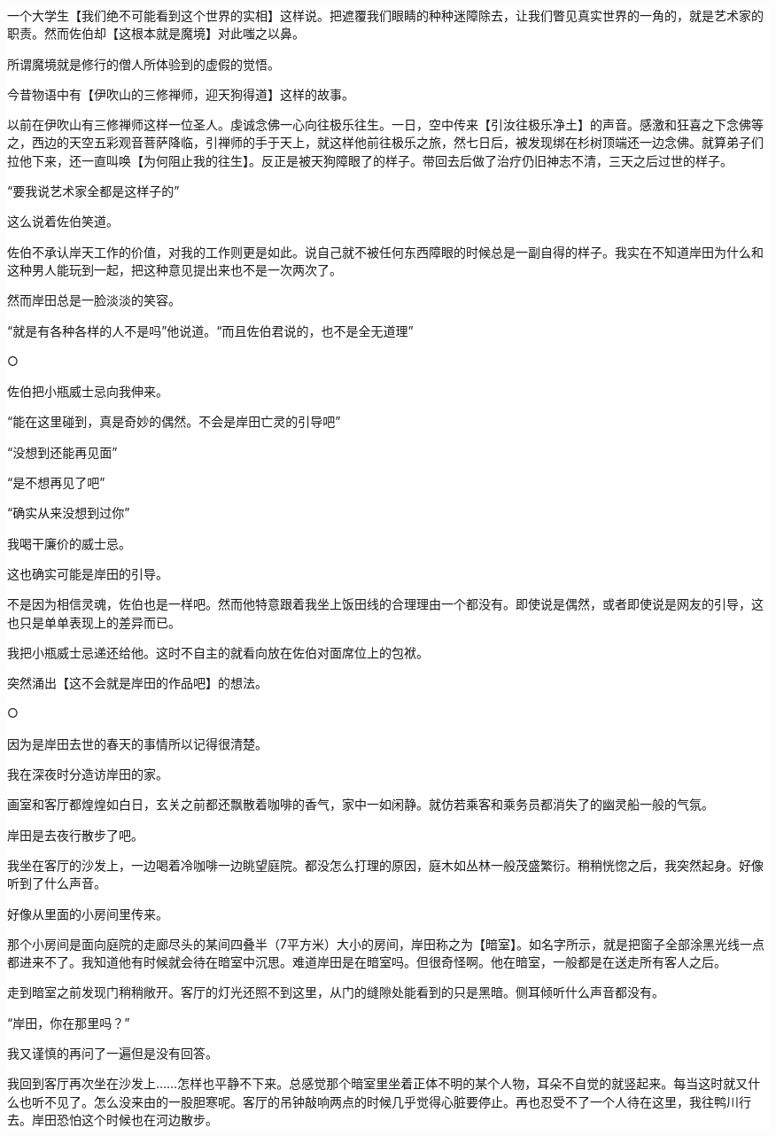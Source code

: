 一个大学生【我们绝不可能看到这个世界的实相】这样说。把遮覆我们眼睛的种种迷障除去，让我们瞥见真实世界的一角的，就是艺术家的职责。然而佐伯却【这根本就是魔境】对此嗤之以鼻。

所谓魔境就是修行的僧人所体验到的虚假的觉悟。

今昔物语中有【伊吹山的三修禅师，迎天狗得道】这样的故事。

以前在伊吹山有三修禅师这样一位圣人。虔诚念佛一心向往极乐往生。一日，空中传来【引汝往极乐净土】的声音。感激和狂喜之下念佛等之，西边的天空五彩观音菩萨降临，引禅师的手于天上，就这样他前往极乐之旅，然七日后，被发现绑在杉树顶端还一边念佛。就算弟子们拉他下来，还一直叫唤【为何阻止我的往生】。反正是被天狗障眼了的样子。带回去后做了治疗仍旧神志不清，三天之后过世的样子。

“要我说艺术家全都是这样子的”

这么说着佐伯笑道。

佐伯不承认岸天工作的价值，对我的工作则更是如此。说自己就不被任何东西障眼的时候总是一副自得的样子。我实在不知道岸田为什么和这种男人能玩到一起，把这种意见提出来也不是一次两次了。

然而岸田总是一脸淡淡的笑容。

“就是有各种各样的人不是吗”他说道。“而且佐伯君说的，也不是全无道理”

○

佐伯把小瓶威士忌向我伸来。

“能在这里碰到，真是奇妙的偶然。不会是岸田亡灵的引导吧”

“没想到还能再见面”

“是不想再见了吧”

“确实从来没想到过你”

我喝干廉价的威士忌。

这也确实可能是岸田的引导。

不是因为相信灵魂，佐伯也是一样吧。然而他特意跟着我坐上饭田线的合理理由一个都没有。即使说是偶然，或者即使说是网友的引导，这也只是单单表现上的差异而已。

我把小瓶威士忌递还给他。这时不自主的就看向放在佐伯对面席位上的包袱。

突然涌出【这不会就是岸田的作品吧】的想法。

○

因为是岸田去世的春天的事情所以记得很清楚。

我在深夜时分造访岸田的家。

画室和客厅都煌煌如白日，玄关之前都还飘散着咖啡的香气，家中一如闲静。就仿若乘客和乘务员都消失了的幽灵船一般的气氛。

岸田是去夜行散步了吧。

我坐在客厅的沙发上，一边喝着冷咖啡一边眺望庭院。都没怎么打理的原因，庭木如丛林一般茂盛繁衍。稍稍恍惚之后，我突然起身。好像听到了什么声音。

好像从里面的小房间里传来。

那个小房间是面向庭院的走廊尽头的某间四叠半（7平方米）大小的房间，岸田称之为【暗室】。如名字所示，就是把窗子全部涂黑光线一点都进来不了。我知道他有时候就会待在暗室中沉思。难道岸田是在暗室吗。但很奇怪啊。他在暗室，一般都是在送走所有客人之后。

走到暗室之前发现门稍稍敞开。客厅的灯光还照不到这里，从门的缝隙处能看到的只是黑暗。侧耳倾听什么声音都没有。

“岸田，你在那里吗？”

我又谨慎的再问了一遍但是没有回答。

我回到客厅再次坐在沙发上……怎样也平静不下来。总感觉那个暗室里坐着正体不明的某个人物，耳朵不自觉的就竖起来。每当这时就又什么也听不见了。怎么没来由的一股胆寒呢。客厅的吊钟敲响两点的时候几乎觉得心脏要停止。再也忍受不了一个人待在这里，我往鸭川行去。岸田恐怕这个时候也在河边散步。
